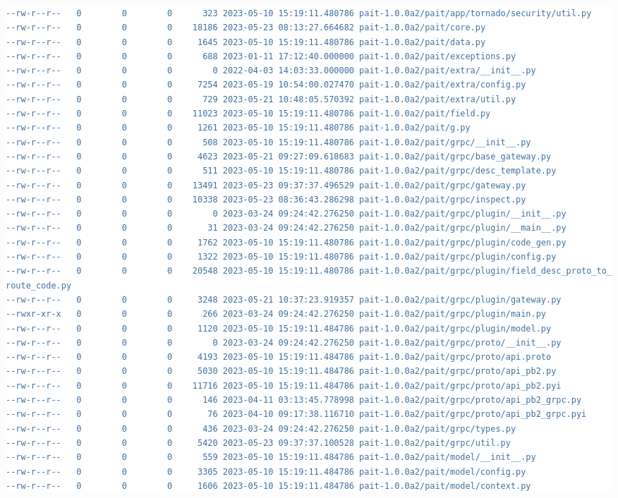 ```diff
--rw-r--r--   0        0        0      323 2023-05-10 15:19:11.480786 pait-1.0.0a2/pait/app/tornado/security/util.py
--rw-r--r--   0        0        0    18186 2023-05-23 08:13:27.664682 pait-1.0.0a2/pait/core.py
--rw-r--r--   0        0        0     1645 2023-05-10 15:19:11.480786 pait-1.0.0a2/pait/data.py
--rw-r--r--   0        0        0      688 2023-01-11 17:12:40.000000 pait-1.0.0a2/pait/exceptions.py
--rw-r--r--   0        0        0        0 2022-04-03 14:03:33.000000 pait-1.0.0a2/pait/extra/__init__.py
--rw-r--r--   0        0        0     7254 2023-05-19 10:54:00.027470 pait-1.0.0a2/pait/extra/config.py
--rw-r--r--   0        0        0      729 2023-05-21 10:48:05.570392 pait-1.0.0a2/pait/extra/util.py
--rw-r--r--   0        0        0    11023 2023-05-10 15:19:11.480786 pait-1.0.0a2/pait/field.py
--rw-r--r--   0        0        0     1261 2023-05-10 15:19:11.480786 pait-1.0.0a2/pait/g.py
--rw-r--r--   0        0        0      508 2023-05-10 15:19:11.480786 pait-1.0.0a2/pait/grpc/__init__.py
--rw-r--r--   0        0        0     4623 2023-05-21 09:27:09.618683 pait-1.0.0a2/pait/grpc/base_gateway.py
--rw-r--r--   0        0        0      511 2023-05-10 15:19:11.480786 pait-1.0.0a2/pait/grpc/desc_template.py
--rw-r--r--   0        0        0    13491 2023-05-23 09:37:37.496529 pait-1.0.0a2/pait/grpc/gateway.py
--rw-r--r--   0        0        0    10338 2023-05-23 08:36:43.286298 pait-1.0.0a2/pait/grpc/inspect.py
--rw-r--r--   0        0        0        0 2023-03-24 09:24:42.276250 pait-1.0.0a2/pait/grpc/plugin/__init__.py
--rw-r--r--   0        0        0       31 2023-03-24 09:24:42.276250 pait-1.0.0a2/pait/grpc/plugin/__main__.py
--rw-r--r--   0        0        0     1762 2023-05-10 15:19:11.480786 pait-1.0.0a2/pait/grpc/plugin/code_gen.py
--rw-r--r--   0        0        0     1322 2023-05-10 15:19:11.480786 pait-1.0.0a2/pait/grpc/plugin/config.py
--rw-r--r--   0        0        0    20548 2023-05-10 15:19:11.480786 pait-1.0.0a2/pait/grpc/plugin/field_desc_proto_to_route_code.py
--rw-r--r--   0        0        0     3248 2023-05-21 10:37:23.919357 pait-1.0.0a2/pait/grpc/plugin/gateway.py
--rwxr-xr-x   0        0        0      266 2023-03-24 09:24:42.276250 pait-1.0.0a2/pait/grpc/plugin/main.py
--rw-r--r--   0        0        0     1120 2023-05-10 15:19:11.484786 pait-1.0.0a2/pait/grpc/plugin/model.py
--rw-r--r--   0        0        0        0 2023-03-24 09:24:42.276250 pait-1.0.0a2/pait/grpc/proto/__init__.py
--rw-r--r--   0        0        0     4193 2023-05-10 15:19:11.484786 pait-1.0.0a2/pait/grpc/proto/api.proto
--rw-r--r--   0        0        0     5030 2023-05-10 15:19:11.484786 pait-1.0.0a2/pait/grpc/proto/api_pb2.py
--rw-r--r--   0        0        0    11716 2023-05-10 15:19:11.484786 pait-1.0.0a2/pait/grpc/proto/api_pb2.pyi
--rw-r--r--   0        0        0      146 2023-04-11 03:13:45.778998 pait-1.0.0a2/pait/grpc/proto/api_pb2_grpc.py
--rw-r--r--   0        0        0       76 2023-04-10 09:17:38.116710 pait-1.0.0a2/pait/grpc/proto/api_pb2_grpc.pyi
--rw-r--r--   0        0        0      436 2023-03-24 09:24:42.276250 pait-1.0.0a2/pait/grpc/types.py
--rw-r--r--   0        0        0     5420 2023-05-23 09:37:37.100528 pait-1.0.0a2/pait/grpc/util.py
--rw-r--r--   0        0        0      559 2023-05-10 15:19:11.484786 pait-1.0.0a2/pait/model/__init__.py
--rw-r--r--   0        0        0     3305 2023-05-10 15:19:11.484786 pait-1.0.0a2/pait/model/config.py
--rw-r--r--   0        0        0     1606 2023-05-10 15:19:11.484786 pait-1.0.0a2/pait/model/context.py
```